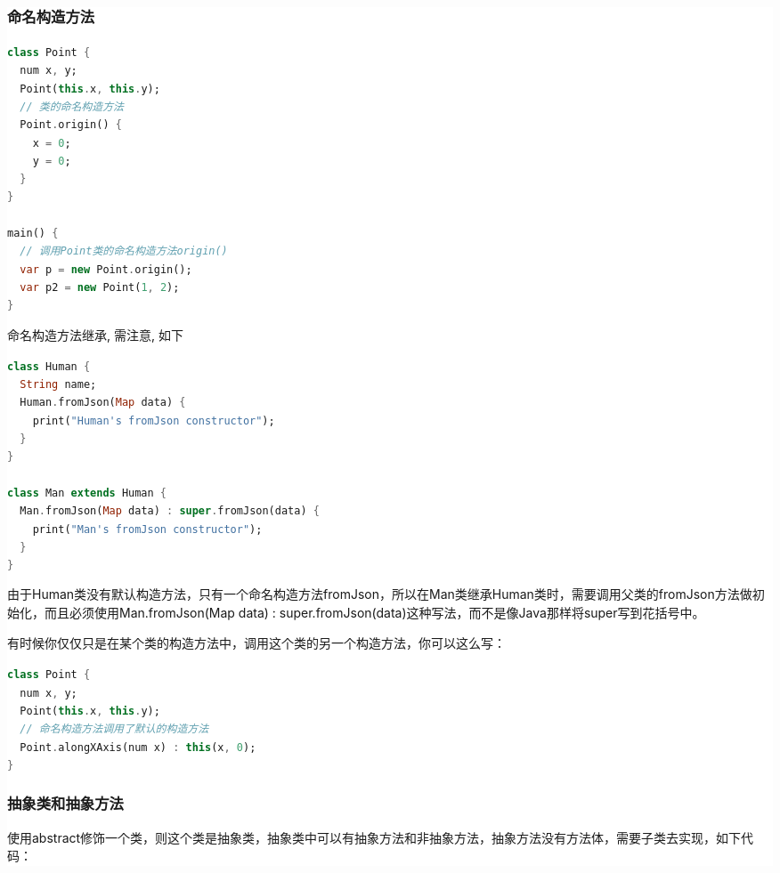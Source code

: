 ### 命名构造方法

```dart
class Point {
  num x, y;
  Point(this.x, this.y);
  // 类的命名构造方法
  Point.origin() {
    x = 0;
    y = 0;
  }
}

main() {
  // 调用Point类的命名构造方法origin()
  var p = new Point.origin();
  var p2 = new Point(1, 2);
}
```

命名构造方法继承, 需注意, 如下

```dart
class Human {
  String name;
  Human.fromJson(Map data) {
    print("Human's fromJson constructor");
  }
}

class Man extends Human {
  Man.fromJson(Map data) : super.fromJson(data) {
    print("Man's fromJson constructor");
  }
}
```

由于Human类没有默认构造方法，只有一个命名构造方法fromJson，所以在Man类继承Human类时，需要调用父类的fromJson方法做初始化，而且必须使用Man.fromJson(Map data) : super.fromJson(data)这种写法，而不是像Java那样将super写到花括号中。

有时候你仅仅只是在某个类的构造方法中，调用这个类的另一个构造方法，你可以这么写：

```dart
class Point {
  num x, y;
  Point(this.x, this.y);
  // 命名构造方法调用了默认的构造方法
  Point.alongXAxis(num x) : this(x, 0);
}
```

### 抽象类和抽象方法

使用abstract修饰一个类，则这个类是抽象类，抽象类中可以有抽象方法和非抽象方法，抽象方法没有方法体，需要子类去实现，如下代码：
